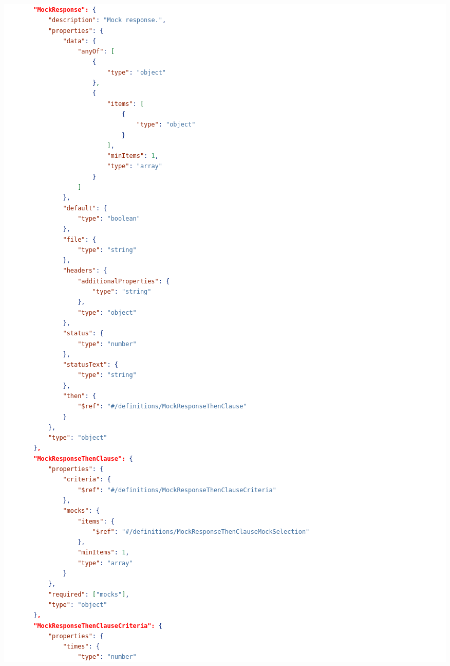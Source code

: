 ```json
        "MockResponse": {
            "description": "Mock response.",
            "properties": {
                "data": {
                    "anyOf": [
                        {
                            "type": "object"
                        },
                        {
                            "items": [
                                {
                                    "type": "object"
                                }
                            ],
                            "minItems": 1,
                            "type": "array"
                        }
                    ]
                },
                "default": {
                    "type": "boolean"
                },
                "file": {
                    "type": "string"
                },
                "headers": {
                    "additionalProperties": {
                        "type": "string"
                    },
                    "type": "object"
                },
                "status": {
                    "type": "number"
                },
                "statusText": {
                    "type": "string"
                },
                "then": {
                    "$ref": "#/definitions/MockResponseThenClause"
                }
            },
            "type": "object"
        },
        "MockResponseThenClause": {
            "properties": {
                "criteria": {
                    "$ref": "#/definitions/MockResponseThenClauseCriteria"
                },
                "mocks": {
                    "items": {
                        "$ref": "#/definitions/MockResponseThenClauseMockSelection"
                    },
                    "minItems": 1,
                    "type": "array"
                }
            },
            "required": ["mocks"],
            "type": "object"
        },
        "MockResponseThenClauseCriteria": {
            "properties": {
                "times": {
                    "type": "number"
```